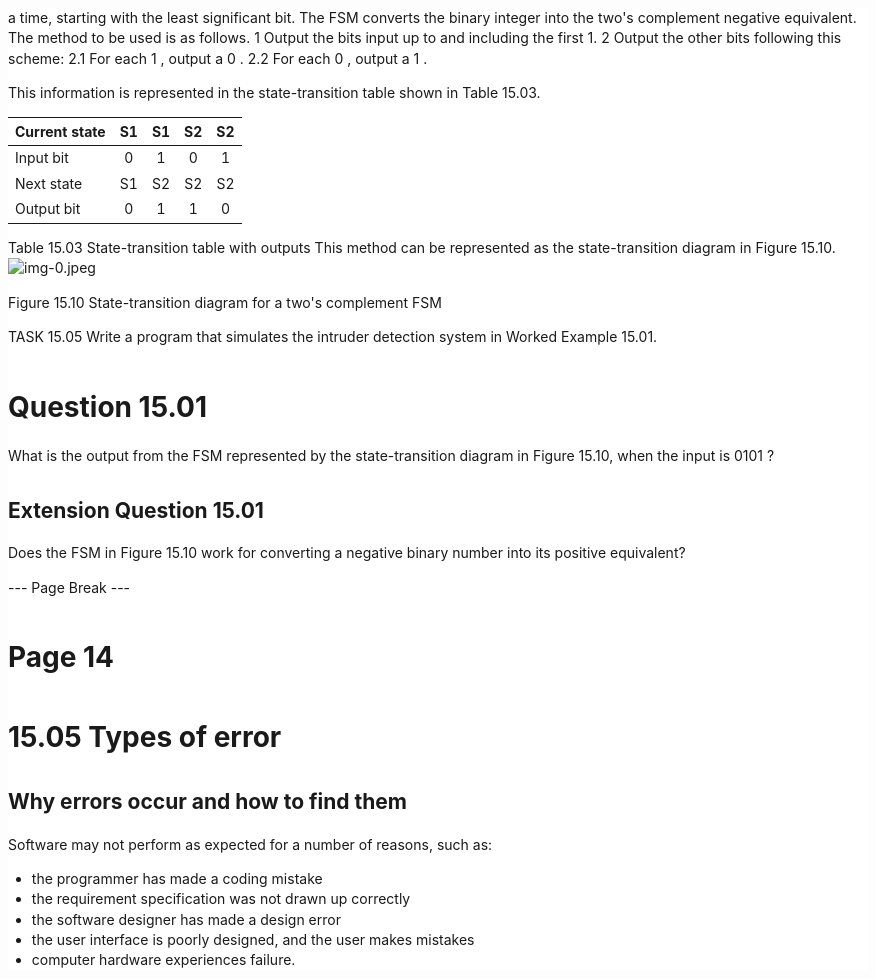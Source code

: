 a time, starting with the least significant bit. The FSM converts the binary integer into the two's complement negative equivalent. The method to be used is as follows.
1 Output the bits input up to and including the first 1.
2 Output the other bits following this scheme:
2.1 For each 1 , output a 0 .
2.2 For each 0 , output a 1 .

This information is represented in the state-transition table shown in Table 15.03.

| Current state | S1 | S1 | S2 | S2 |
| :-- | :--: | :--: | :--: | :--: |
| Input bit | 0 | 1 | 0 | 1 |
| Next state | S1 | S2 | S2 | S2 |
| Output bit | 0 | 1 | 1 | 0 |

Table 15.03 State-transition table with outputs
This method can be represented as the state-transition diagram in Figure 15.10.
![img-0.jpeg](img-0.jpeg)

Figure 15.10 State-transition diagram for a two's complement FSM

TASK 15.05
Write a program that simulates the intruder detection system in Worked Example 15.01.

# Question 15.01 

What is the output from the FSM represented by the state-transition diagram in Figure 15.10, when the input is 0101 ?

## Extension Question 15.01

Does the FSM in Figure 15.10 work for converting a negative binary number into its positive equivalent?

--- Page Break ---

# Page 14

# 15.05 Types of error 

## Why errors occur and how to find them

Software may not perform as expected for a number of reasons, such as:

- the programmer has made a coding mistake
- the requirement specification was not drawn up correctly
- the software designer has made a design error
- the user interface is poorly designed, and the user makes mistakes
- computer hardware experiences failure.
